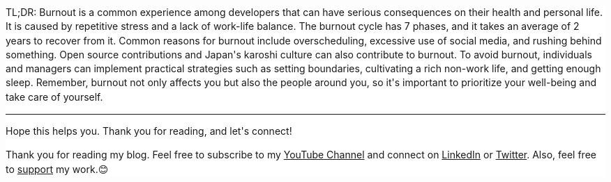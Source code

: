 TL;DR: Burnout is a common experience among developers that can have serious consequences on their health and personal life. It is caused by repetitive stress and a lack of work-life balance. The burnout cycle has 7 phases, and it takes an average of 2 years to recover from it. Common reasons for burnout include overscheduling, excessive use of social media, and rushing behind something. Open source contributions and Japan's karoshi culture can also contribute to burnout. To avoid burnout, individuals and managers can implement practical strategies such as setting boundaries, cultivating a rich non-work life, and getting enough sleep. Remember, burnout not only affects you but also the people around you, so it's important to prioritize your well-being and take care of yourself.

---

Hope this helps you. Thank you for reading, and let's connect!

Thank you for reading my blog. Feel free to subscribe to my [YouTube Channel](https://www.youtube.com/channel/UCsuzc8lqAbgUYo4yzpjtfSw) and connect on [LinkedIn](https://www.linkedin.com/in/susmita-dey-15a15a210/) or [Twitter](https://twitter.com/its_SusmitaDey). Also, feel free to [support](https://susmitadey.hashnode.dev/sponsor) my work.😊